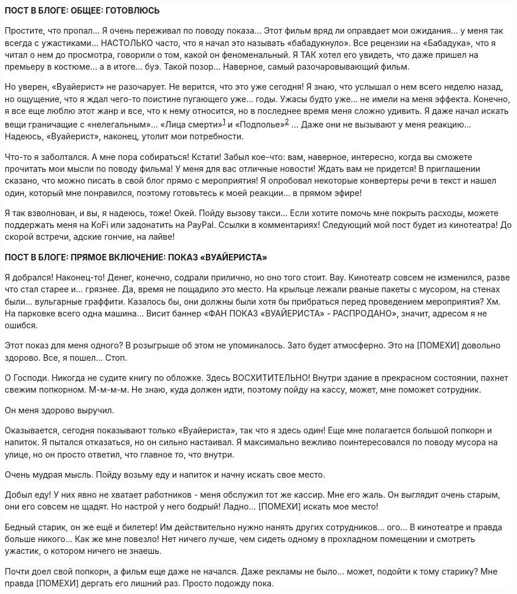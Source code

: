 __ПОСТ В БЛОГЕ: ОБЩЕЕ: ГОТОВЛЮСЬ__

Простите, что пропал… Я очень переживал по поводу показа… Этот фильм вряд ли оправдает мои ожидания… у меня так всегда с ужастиками… НАСТОЛЬКО часто, что я начал это называть «бабадукнуло». Все рецензии на «Бабадука», что я читал о нем до просмотра, говорили о том, какой он феноменальный. Я ТАК хотел его увидеть, что даже пришел на премьеру в костюме… а в итоге… буэ. Такой позор… Наверное, самый разочаровывающий фильм.

Но уверен, «Вуайерист» не разочарует. Не верится, что это уже сегодня! Я знаю, что услышал о нем всего неделю назад, но ощущение, что я ждал чего-то поистине пугающего уже… годы. Ужасы будто уже… не имели на меня эффекта. Конечно, я все еще люблю этот жанр и все, что к нему относится, но в последнее время меня сложно удивить. Я даже начал искать вещи граничащие с «нелегальным»… «Лица смерти»<sup id="a1">[1](#f1)</sup>  и «Подполье»<sup id="a2">[2](#f2)</sup> ... Даже они не вызывают у меня реакцию… Надеюсь, «Вуайерист», наконец, утолит мои потребности.

Что-то я заболтался. А мне пора собираться! Кстати! Забыл кое-что: вам, наверное, интересно, когда вы сможете прочитать мои мысли по поводу фильма! У меня для вас отличные новости! Ждать вам не придется! В приглашении сказано, что можно писать в свой блог прямо с мероприятия! Я опробовал некоторые конвертеры речи в текст и нашел один, который мне понравился, поэтому готовьтесь к моей реакции… в прямом эфире!

Я так взволнован, и вы, я надеюсь, тоже! Окей. Пойду вызову такси… Если хотите помочь мне покрыть расходы, можете поддержать меня на KoFi или задонатить на PayPal. Ссылки в комментариях! Следующий мой пост будет из кинотеатра! До скорой встречи, адские гончие, на лайве!

__ПОСТ В БЛОГЕ: ПРЯМОЕ ВКЛЮЧЕНИЕ: ПОКАЗ «ВУАЙЕРИСТА»__

Я добрался! Наконец-то! Денег, конечно, содрали прилично, но оно того стоит. Вау. Кинотеатр совсем не изменился, разве что стал старее и… грязнее. Да, время не пощадило это место. На крыльце лежали рваные пакеты с мусором, на стенах были… вульгарные граффити. Казалось бы, они должны были хотя бы прибраться перед проведением мероприятия? Хм. На парковке всего одна машина… Висит баннер «ФАН ПОКАЗ «ВУАЙЕРИСТА» - РАСПРОДАНО», значит, адресом я не ошибся. 

Этот показ для меня одного? В розыгрыше об этом не упоминалось. Зато будет атмосферно. Это на [ПОМЕХИ] довольно здорово. Все, я пошел… Стоп.

О Господи. Никогда не судите книгу по обложке. Здесь ВОСХИТИТЕЛЬНО! Внутри здание в прекрасном состоянии, пахнет свежим попкорном. М-м-м-м. Не знаю, куда должен идти, поэтому пойду на кассу, может, мне поможет сотрудник. 

Он меня здорово выручил. 

Оказывается, сегодня показывают только «Вуайериста», так что я здесь один! Еще мне полагается большой попкорн и напиток. Я пытался отказаться, но он сильно настаивал. Я максимально вежливо поинтересовался по поводу мусора на улице, но он просто ответил, что главное то, что внутри. 

Очень мудрая мысль. Пойду возьму еду и напиток и начну искать свое место. 

Добыл еду! У них явно не хватает работников - меня обслужил тот же кассир. Мне его жаль. Он выглядит очень старым, они его совсем не щадят. Но настрой у него бодрый! Ладно… [ПОМЕХИ] искать мое место! 

Бедный старик, он же ещё и билетер! Им действительно нужно нанять других сотрудников… ого… В кинотеатре и правда больше никого… Как же мне повезло! Нет ничего лучше, чем сидеть одному в прохладном помещении и смотреть ужастик, о котором ничего не знаешь.

Почти доел свой попкорн, а фильм еще даже не начался. Даже рекламы не было… может, подойти к тому старику? Мне правда [ПОМЕХИ] дергать его лишний раз. Просто подожду пока.
